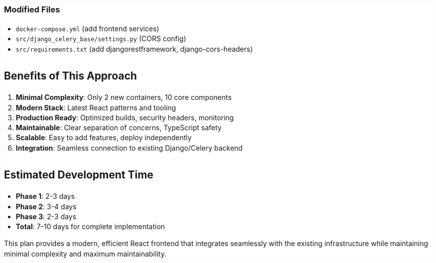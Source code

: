 ### Modified Files
- `docker-compose.yml` (add frontend services)
- `src/django_celery_base/settings.py` (CORS config)
- `src/requirements.txt` (add djangorestframework, django-cors-headers)

## Benefits of This Approach

1. **Minimal Complexity**: Only 2 new containers, 10 core components
2. **Modern Stack**: Latest React patterns and tooling
3. **Production Ready**: Optimized builds, security headers, monitoring
4. **Maintainable**: Clear separation of concerns, TypeScript safety
5. **Scalable**: Easy to add features, deploy independently
6. **Integration**: Seamless connection to existing Django/Celery backend

## Estimated Development Time
- **Phase 1**: 2-3 days
- **Phase 2**: 3-4 days
- **Phase 3**: 2-3 days
- **Total**: 7-10 days for complete implementation

This plan provides a modern, efficient React frontend that integrates seamlessly with the existing infrastructure while maintaining minimal complexity and maximum maintainability.